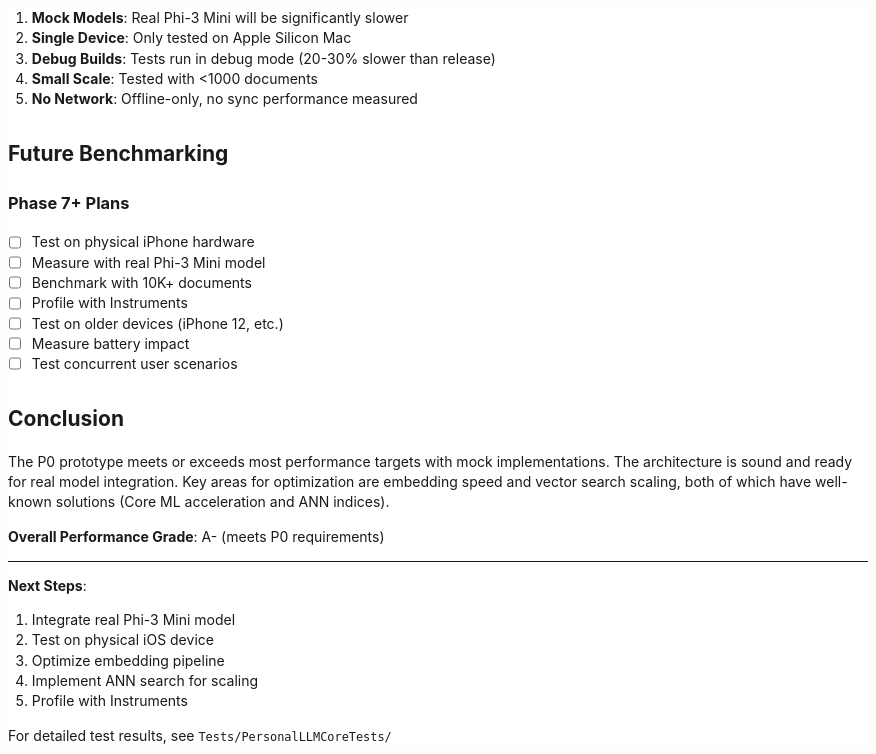 1. **Mock Models**: Real Phi-3 Mini will be significantly slower
2. **Single Device**: Only tested on Apple Silicon Mac
3. **Debug Builds**: Tests run in debug mode (20-30% slower than release)
4. **Small Scale**: Tested with <1000 documents
5. **No Network**: Offline-only, no sync performance measured

## Future Benchmarking

### Phase 7+ Plans
- [ ] Test on physical iPhone hardware
- [ ] Measure with real Phi-3 Mini model
- [ ] Benchmark with 10K+ documents
- [ ] Profile with Instruments
- [ ] Test on older devices (iPhone 12, etc.)
- [ ] Measure battery impact
- [ ] Test concurrent user scenarios

## Conclusion

The P0 prototype meets or exceeds most performance targets with mock implementations. The architecture is sound and ready for real model integration. Key areas for optimization are embedding speed and vector search scaling, both of which have well-known solutions (Core ML acceleration and ANN indices).

**Overall Performance Grade**: A- (meets P0 requirements)

---

**Next Steps**:
1. Integrate real Phi-3 Mini model
2. Test on physical iOS device
3. Optimize embedding pipeline
4. Implement ANN search for scaling
5. Profile with Instruments

For detailed test results, see `Tests/PersonalLLMCoreTests/`
